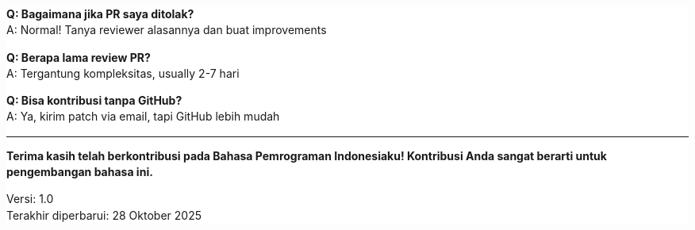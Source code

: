 **Q: Bagaimana jika PR saya ditolak?**  
A: Normal! Tanya reviewer alasannya dan buat improvements

**Q: Berapa lama review PR?**  
A: Tergantung kompleksitas, usually 2-7 hari

**Q: Bisa kontribusi tanpa GitHub?**  
A: Ya, kirim patch via email, tapi GitHub lebih mudah

---

**Terima kasih telah berkontribusi pada Bahasa Pemrograman Indonesiaku! Kontribusi Anda sangat berarti untuk pengembangan bahasa ini.**

Versi: 1.0  
Terakhir diperbarui: 28 Oktober 2025
